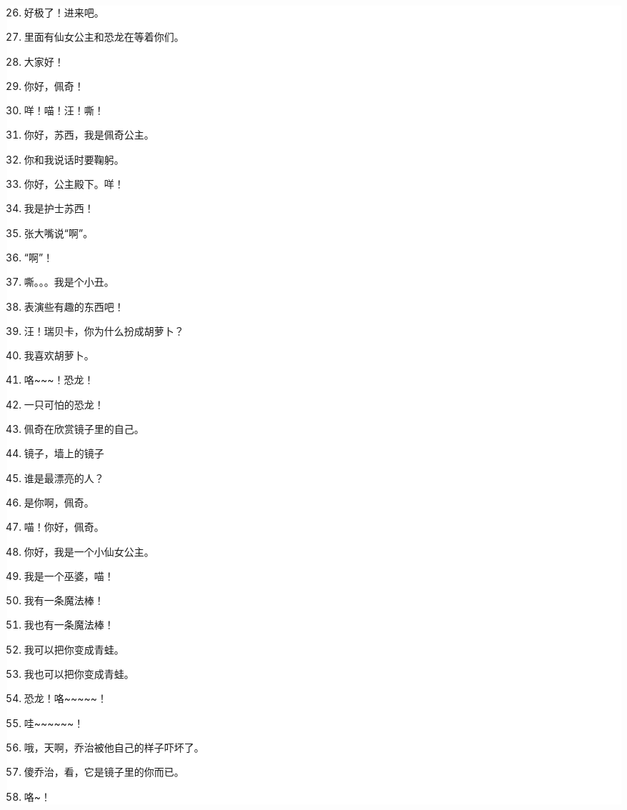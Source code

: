  26. 好极了！进来吧。

 27. 里面有仙女公主和恐龙在等着你们。

 28. 大家好！

 29. 你好，佩奇！

 30. 咩！喵！汪！嘶！

 31. 你好，苏西，我是佩奇公主。

 32. 你和我说话时要鞠躬。

 33. 你好，公主殿下。咩！

 34. 我是护士苏西！

 35. 张大嘴说“啊”。

 36. “啊”！

 37. 嘶。。。我是个小丑。

 38. 表演些有趣的东西吧！

 39. 汪！瑞贝卡，你为什么扮成胡萝卜？

 40. 我喜欢胡萝卜。

 41. 咯~~~！恐龙！

 42. 一只可怕的恐龙！

 43. 佩奇在欣赏镜子里的自己。

 44. 镜子，墙上的镜子

 45. 谁是最漂亮的人？

 46. 是你啊，佩奇。

 47. 喵！你好，佩奇。

 48. 你好，我是一个小仙女公主。

 49. 我是一个巫婆，喵！

 50. 我有一条魔法棒！

 51. 我也有一条魔法棒！

 52. 我可以把你变成青蛙。

 53. 我也可以把你变成青蛙。

 54. 恐龙！咯~~~~~！

 55. 哇~~~~~~！

 56. 哦，天啊，乔治被他自己的样子吓坏了。

 57. 傻乔治，看，它是镜子里的你而已。

 58. 咯~！
